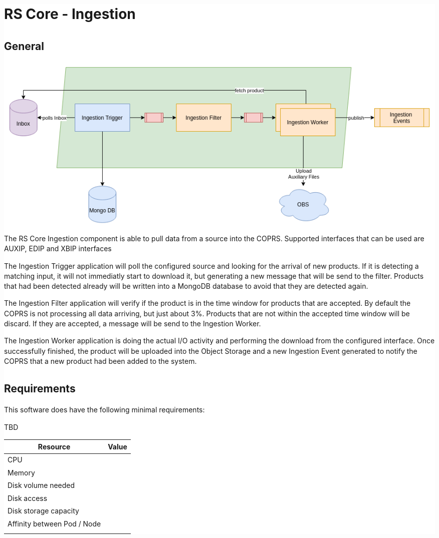 # RS Core - Ingestion

## General

![overview](./media/overview.png "Overview")

The RS Core Ingestion component is able to pull data from a source into the COPRS. Supported interfaces that can be used are AUXIP, EDIP and XBIP interfaces

The Ingestion Trigger application will poll the configured source and looking for the arrival of new products. If it is detecting a matching input, it will not immediatly start to download it, but generating a new message that will be send to the filter. Products that had been detected already will be written into a MongoDB database to avoid that they are detected again.

The Ingestion Filter application will verify if the product is in the time window for products that are accepted. By default the COPRS is not processing all data arriving, but just about 3%. Products that are not within the accepted time window will be discard. If they are accepted, a message will be send to the Ingestion Worker.

The Ingestion Worker application is doing the actual I/O activity and performing the download from the configured interface. Once successfully finished, the product will be uploaded into the Object Storage and a new Ingestion Event generated to notify the COPRS that a new product had been added to the system.

## Requirements

This software does have the following minimal requirements:

TBD


| Resource                    | Value       |
|-----------------------------|-------------|
| CPU                         |             |
| Memory                      |             |
| Disk volume needed          |             |
| Disk access                 |             |
| Disk storage capacity       |             |
| Affinity between Pod / Node |             |
|                             |             |
